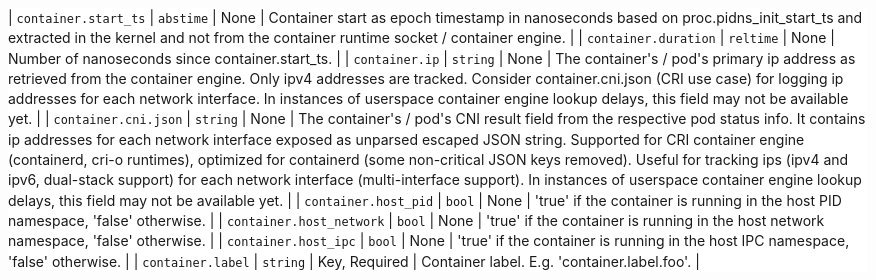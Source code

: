 | `container.start_ts`                | `abstime` | None                 | Container start as epoch timestamp in nanoseconds based on proc.pidns_init_start_ts and extracted in the kernel and not from the container runtime socket / container engine.                                                                                                                                                                                                                                                                                                                                                                                                                                                                                                   |
| `container.duration`                | `reltime` | None                 | Number of nanoseconds since container.start_ts.                                                                                                                                                                                                                                                                                                                                                                                                                                                                                                                                                                                                                                 |
| `container.ip`                      | `string`  | None                 | The container's / pod's primary ip address as retrieved from the container engine. Only ipv4 addresses are tracked. Consider container.cni.json (CRI use case) for logging ip addresses for each network interface. In instances of userspace container engine lookup delays, this field may not be available yet.                                                                                                                                                                                                                                                                                                                                                              |
| `container.cni.json`                | `string`  | None                 | The container's / pod's CNI result field from the respective pod status info. It contains ip addresses for each network interface exposed as unparsed escaped JSON string. Supported for CRI container engine (containerd, cri-o runtimes), optimized for containerd (some non-critical JSON keys removed). Useful for tracking ips (ipv4 and ipv6, dual-stack support) for each network interface (multi-interface support). In instances of userspace container engine lookup delays, this field may not be available yet.                                                                                                                                                    |
| `container.host_pid`                | `bool`    | None                 | 'true' if the container is running in the host PID namespace, 'false' otherwise.                                                                                                                                                                                                                                                                                                                                                                                                                                                                                                                                                                                                |
| `container.host_network`            | `bool`    | None                 | 'true' if the container is running in the host network namespace, 'false' otherwise.                                                                                                                                                                                                                                                                                                                                                                                                                                                                                                                                                                                            |
| `container.host_ipc`                | `bool`    | None                 | 'true' if the container is running in the host IPC namespace, 'false' otherwise.                                                                                                                                                                                                                                                                                                                                                                                                                                                                                                                                                                                                |
| `container.label`                   | `string`  | Key, Required        | Container label. E.g. 'container.label.foo'.                                                                                                                                                                                                                                                                                                                                                                                                                                                                                                                                                                                                                                    |